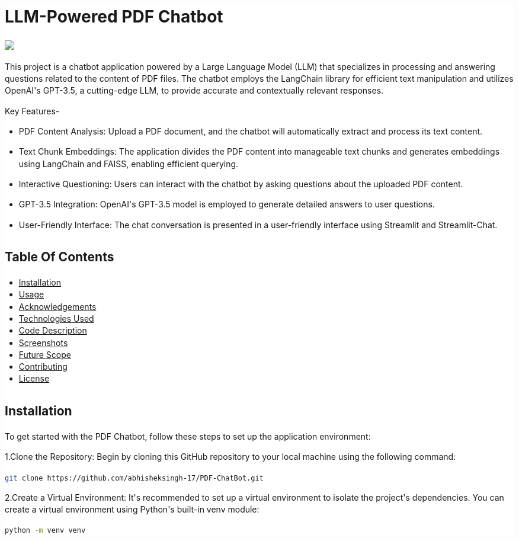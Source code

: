 
# LLM-Powered PDF Chatbot

![](https://miro.medium.com/v2/resize:fit:500/1*JypwrsxUzXJwRWBJUruscQ.png)

This project is a chatbot application powered by a Large Language Model (LLM) that specializes in processing and answering questions related to the content of PDF files. The chatbot employs the LangChain library for efficient text manipulation and utilizes OpenAI's GPT-3.5, a cutting-edge LLM, to provide accurate and contextually relevant responses.

Key Features-

 - PDF Content Analysis: Upload a PDF document, and the chatbot will automatically extract and process its text content.

 - Text Chunk Embeddings: The application divides the PDF content into manageable text chunks and generates embeddings using LangChain and FAISS, enabling efficient querying.

 - Interactive Questioning: Users can interact with the chatbot by asking questions about the uploaded PDF content.

 - GPT-3.5 Integration: OpenAI's GPT-3.5 model is employed to generate detailed answers to user questions.

 - User-Friendly Interface: The chat conversation is presented in a user-friendly interface using Streamlit and Streamlit-Chat.

## Table Of Contents

 - [Installation](https://github.com/abhisheksingh-17/PDF-ChatBot/tree/main#installation)
 - [Usage](https://github.com/abhisheksingh-17/PDF-ChatBot/tree/main#usage)
 - [Acknowledgements](https://github.com/abhisheksingh-17/PDF-ChatBot/tree/main#acknowledgements)
 - [Technologies Used](https://github.com/abhisheksingh-17/PDF-ChatBot/tree/main#technologies-used)
 - [Code Description](https://github.com/abhisheksingh-17/PDF-ChatBot/tree/main#code-description)
 - [Screenshots](https://github.com/abhisheksingh-17/PDF-ChatBot/tree/main#screenshots)
 - [Future Scope](https://github.com/abhisheksingh-17/PDF-ChatBot/tree/main#future-scope)
 - [Contributing](https://github.com/abhisheksingh-17/PDF-ChatBot/tree/main#contributing)
 - [License](https://github.com/abhisheksingh-17/PDF-ChatBot/tree/main#license)

## Installation

To get started with the PDF Chatbot, follow these steps to set up the application environment:

1.Clone the Repository: Begin by cloning this GitHub repository to your local machine using the following command:

```bash
git clone https://github.com/abhisheksingh-17/PDF-ChatBot.git
```

2.Create a Virtual Environment: It's recommended to set up a virtual environment to isolate the project's dependencies. You can create a virtual environment using Python's built-in venv module:

```bash
python -m venv venv
```
